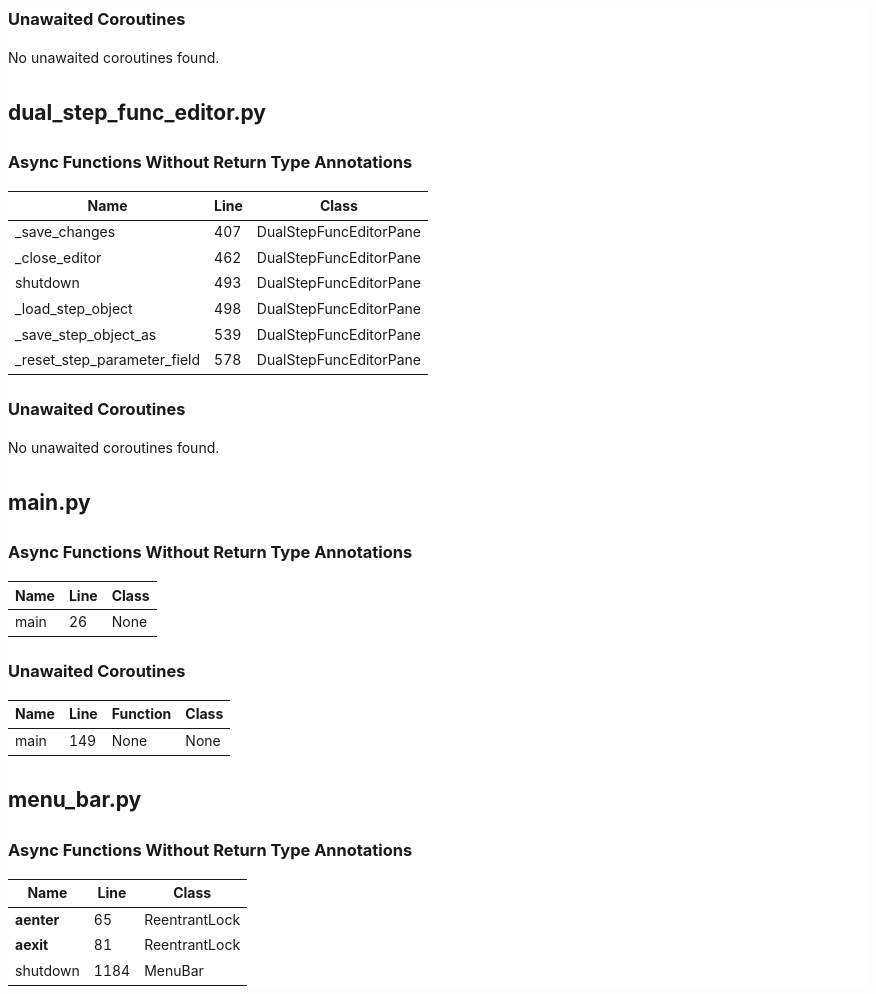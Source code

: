 ### Unawaited Coroutines

No unawaited coroutines found.

## dual_step_func_editor.py

### Async Functions Without Return Type Annotations

| Name | Line | Class |
|------|------|-------|
| _save_changes | 407 | DualStepFuncEditorPane |
| _close_editor | 462 | DualStepFuncEditorPane |
| shutdown | 493 | DualStepFuncEditorPane |
| _load_step_object | 498 | DualStepFuncEditorPane |
| _save_step_object_as | 539 | DualStepFuncEditorPane |
| _reset_step_parameter_field | 578 | DualStepFuncEditorPane |

### Unawaited Coroutines

No unawaited coroutines found.

## __main__.py

### Async Functions Without Return Type Annotations

| Name | Line | Class |
|------|------|-------|
| main | 26 | None |

### Unawaited Coroutines

| Name | Line | Function | Class |
|------|------|----------|-------|
| main | 149 | None | None |

## menu_bar.py

### Async Functions Without Return Type Annotations

| Name | Line | Class |
|------|------|-------|
| __aenter__ | 65 | ReentrantLock |
| __aexit__ | 81 | ReentrantLock |
| shutdown | 1184 | MenuBar |
